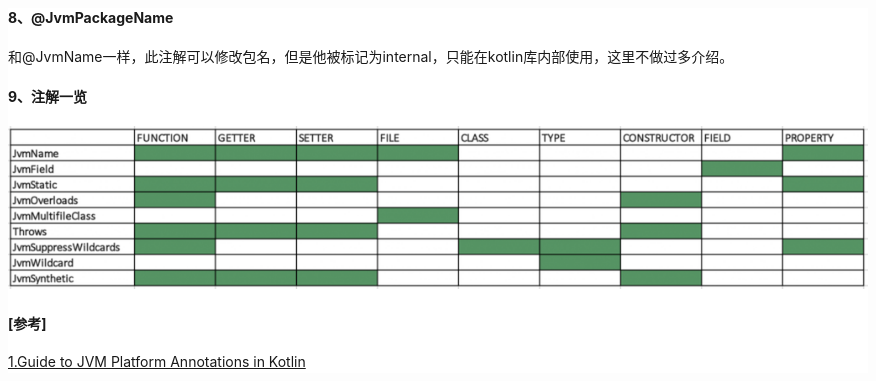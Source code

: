
#### 8、@JvmPackageName
和@JvmName一样，此注解可以修改包名，但是他被标记为internal，只能在kotlin库内部使用，这里不做过多介绍。

#### 9、注解一览

<center>
    <img src="../images/kotlin-annotation-overview.png" width="100%"/>
</center>

#### [参考]
[1.Guide to JVM Platform Annotations in Kotlin](https://www.baeldung.com/kotlin/jvm-annotations)
